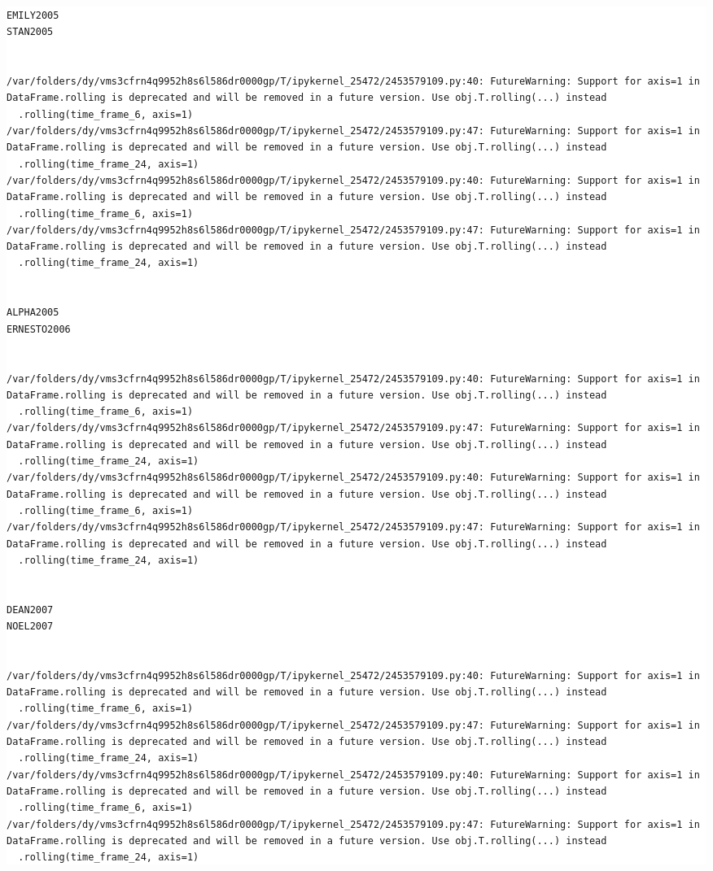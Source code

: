 
    EMILY2005
    STAN2005


    /var/folders/dy/vms3cfrn4q9952h8s6l586dr0000gp/T/ipykernel_25472/2453579109.py:40: FutureWarning: Support for axis=1 in DataFrame.rolling is deprecated and will be removed in a future version. Use obj.T.rolling(...) instead
      .rolling(time_frame_6, axis=1)
    /var/folders/dy/vms3cfrn4q9952h8s6l586dr0000gp/T/ipykernel_25472/2453579109.py:47: FutureWarning: Support for axis=1 in DataFrame.rolling is deprecated and will be removed in a future version. Use obj.T.rolling(...) instead
      .rolling(time_frame_24, axis=1)
    /var/folders/dy/vms3cfrn4q9952h8s6l586dr0000gp/T/ipykernel_25472/2453579109.py:40: FutureWarning: Support for axis=1 in DataFrame.rolling is deprecated and will be removed in a future version. Use obj.T.rolling(...) instead
      .rolling(time_frame_6, axis=1)
    /var/folders/dy/vms3cfrn4q9952h8s6l586dr0000gp/T/ipykernel_25472/2453579109.py:47: FutureWarning: Support for axis=1 in DataFrame.rolling is deprecated and will be removed in a future version. Use obj.T.rolling(...) instead
      .rolling(time_frame_24, axis=1)


    ALPHA2005
    ERNESTO2006


    /var/folders/dy/vms3cfrn4q9952h8s6l586dr0000gp/T/ipykernel_25472/2453579109.py:40: FutureWarning: Support for axis=1 in DataFrame.rolling is deprecated and will be removed in a future version. Use obj.T.rolling(...) instead
      .rolling(time_frame_6, axis=1)
    /var/folders/dy/vms3cfrn4q9952h8s6l586dr0000gp/T/ipykernel_25472/2453579109.py:47: FutureWarning: Support for axis=1 in DataFrame.rolling is deprecated and will be removed in a future version. Use obj.T.rolling(...) instead
      .rolling(time_frame_24, axis=1)
    /var/folders/dy/vms3cfrn4q9952h8s6l586dr0000gp/T/ipykernel_25472/2453579109.py:40: FutureWarning: Support for axis=1 in DataFrame.rolling is deprecated and will be removed in a future version. Use obj.T.rolling(...) instead
      .rolling(time_frame_6, axis=1)
    /var/folders/dy/vms3cfrn4q9952h8s6l586dr0000gp/T/ipykernel_25472/2453579109.py:47: FutureWarning: Support for axis=1 in DataFrame.rolling is deprecated and will be removed in a future version. Use obj.T.rolling(...) instead
      .rolling(time_frame_24, axis=1)


    DEAN2007
    NOEL2007


    /var/folders/dy/vms3cfrn4q9952h8s6l586dr0000gp/T/ipykernel_25472/2453579109.py:40: FutureWarning: Support for axis=1 in DataFrame.rolling is deprecated and will be removed in a future version. Use obj.T.rolling(...) instead
      .rolling(time_frame_6, axis=1)
    /var/folders/dy/vms3cfrn4q9952h8s6l586dr0000gp/T/ipykernel_25472/2453579109.py:47: FutureWarning: Support for axis=1 in DataFrame.rolling is deprecated and will be removed in a future version. Use obj.T.rolling(...) instead
      .rolling(time_frame_24, axis=1)
    /var/folders/dy/vms3cfrn4q9952h8s6l586dr0000gp/T/ipykernel_25472/2453579109.py:40: FutureWarning: Support for axis=1 in DataFrame.rolling is deprecated and will be removed in a future version. Use obj.T.rolling(...) instead
      .rolling(time_frame_6, axis=1)
    /var/folders/dy/vms3cfrn4q9952h8s6l586dr0000gp/T/ipykernel_25472/2453579109.py:47: FutureWarning: Support for axis=1 in DataFrame.rolling is deprecated and will be removed in a future version. Use obj.T.rolling(...) instead
      .rolling(time_frame_24, axis=1)
